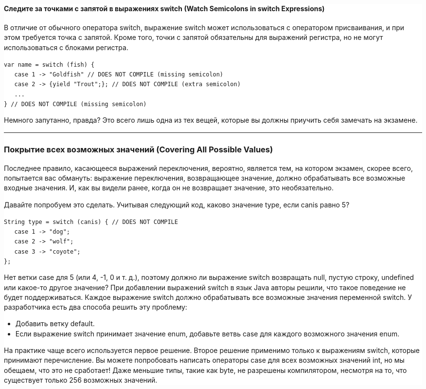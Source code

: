 
#### Следите за точками с запятой в выражениях switch (Watch Semicolons in switch Expressions) 

В отличие от обычного оператора switch, выражение switch может использоваться с оператором присваивания, и при этом 
требуется точка с запятой. Кроме того, точки с запятой обязательны для выражений регистра, но не могут использоваться 
с блоками регистра.

```
var name = switch (fish) {
   case 1 -> "Goldfish" // DOES NOT COMPILE (missing semicolon)
   case 2 -> {yield "Trout";}; // DOES NOT COMPILE (extra semicolon)
   ...
} // DOES NOT COMPILE (missing semicolon)
```

Немного запутанно, правда? Это всего лишь одна из тех вещей, которые вы должны приучить себя замечать на экзамене.

---

### Покрытие всех возможных значений (Covering All Possible Values)

Последнее правило, касающееся выражений переключения, вероятно, является тем, на котором экзамен, скорее всего, 
попытается вас обмануть: выражение переключения, возвращающее значение, должно обрабатывать все возможные входные 
значения. И, как вы видели ранее, когда он не возвращает значение, это необязательно.

Давайте попробуем это сделать. Учитывая следующий код, каково значение type, если canis равно 5?

```
String type = switch (canis) { // DOES NOT COMPILE
   case 1 -> "dog";
   case 2 -> "wolf";
   case 3 -> "coyote";
};
```

Нет ветки case для 5 (или 4, -1, 0 и т. д.), поэтому должно ли выражение switch возвращать null, пустую строку, 
undefined или какое-то другое значение? При добавлении выражений switch в язык Java авторы решили, что такое 
поведение не будет поддерживаться. Каждое выражение switch должно обрабатывать все возможные значения переменной 
switch. У разработчика есть два способа решить эту проблему:

+ Добавить ветку default.
+ Если выражение switch принимает значение enum, добавьте ветвь case для каждого возможного значения enum.

На практике чаще всего используется первое решение. Второе решение применимо только к выражениям switch, которые 
принимают перечисление. Вы можете попробовать написать операторы case для всех возможных значений int, но мы обещаем, 
что это не сработает! Даже меньшие типы, такие как byte, не разрешены компилятором, несмотря на то, что существует 
только 256 возможных значений.

